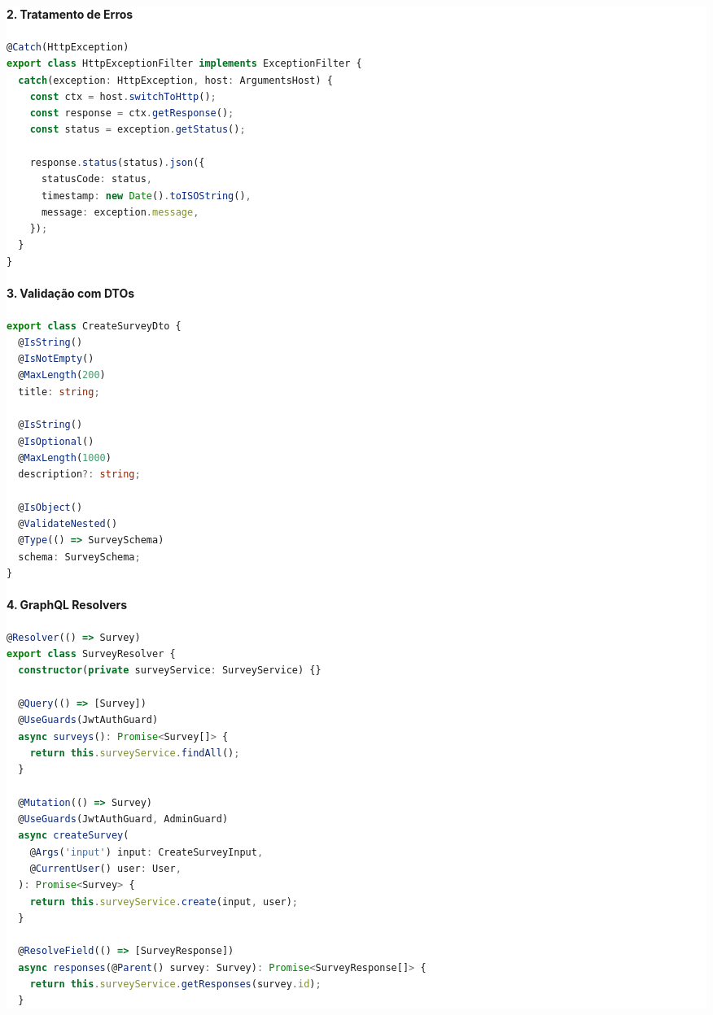 #### 2. Tratamento de Erros

```typescript
@Catch(HttpException)
export class HttpExceptionFilter implements ExceptionFilter {
  catch(exception: HttpException, host: ArgumentsHost) {
    const ctx = host.switchToHttp();
    const response = ctx.getResponse();
    const status = exception.getStatus();
    
    response.status(status).json({
      statusCode: status,
      timestamp: new Date().toISOString(),
      message: exception.message,
    });
  }
}
```

#### 3. Validação com DTOs

```typescript
export class CreateSurveyDto {
  @IsString()
  @IsNotEmpty()
  @MaxLength(200)
  title: string;
  
  @IsString()
  @IsOptional()
  @MaxLength(1000)
  description?: string;
  
  @IsObject()
  @ValidateNested()
  @Type(() => SurveySchema)
  schema: SurveySchema;
}
```

#### 4. GraphQL Resolvers

```typescript
@Resolver(() => Survey)
export class SurveyResolver {
  constructor(private surveyService: SurveyService) {}
  
  @Query(() => [Survey])
  @UseGuards(JwtAuthGuard)
  async surveys(): Promise<Survey[]> {
    return this.surveyService.findAll();
  }
  
  @Mutation(() => Survey)
  @UseGuards(JwtAuthGuard, AdminGuard)
  async createSurvey(
    @Args('input') input: CreateSurveyInput,
    @CurrentUser() user: User,
  ): Promise<Survey> {
    return this.surveyService.create(input, user);
  }
  
  @ResolveField(() => [SurveyResponse])
  async responses(@Parent() survey: Survey): Promise<SurveyResponse[]> {
    return this.surveyService.getResponses(survey.id);
  }
```